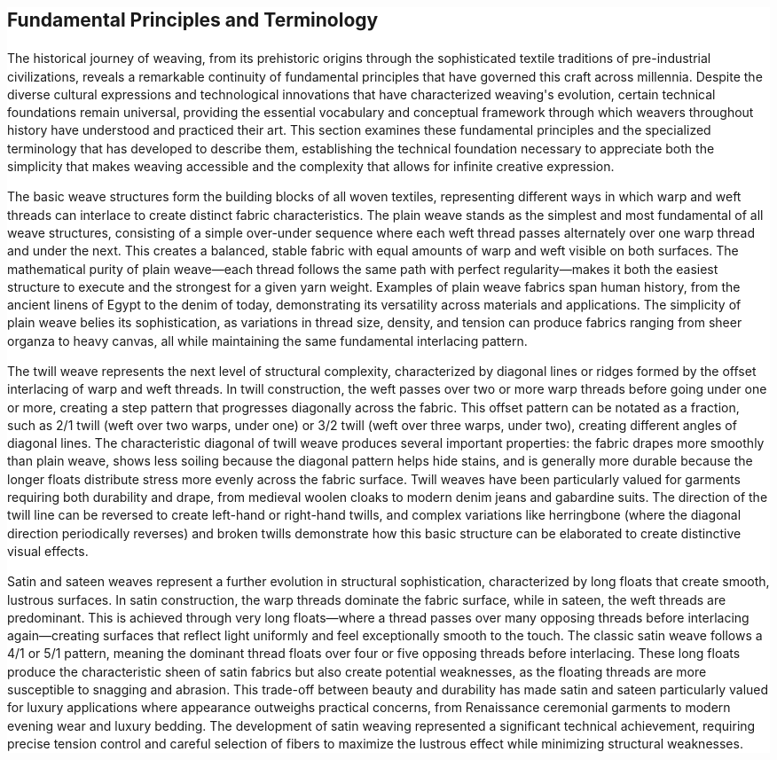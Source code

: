 
## Fundamental Principles and Terminology

The historical journey of weaving, from its prehistoric origins through the sophisticated textile traditions of pre-industrial civilizations, reveals a remarkable continuity of fundamental principles that have governed this craft across millennia. Despite the diverse cultural expressions and technological innovations that have characterized weaving's evolution, certain technical foundations remain universal, providing the essential vocabulary and conceptual framework through which weavers throughout history have understood and practiced their art. This section examines these fundamental principles and the specialized terminology that has developed to describe them, establishing the technical foundation necessary to appreciate both the simplicity that makes weaving accessible and the complexity that allows for infinite creative expression.

The basic weave structures form the building blocks of all woven textiles, representing different ways in which warp and weft threads can interlace to create distinct fabric characteristics. The plain weave stands as the simplest and most fundamental of all weave structures, consisting of a simple over-under sequence where each weft thread passes alternately over one warp thread and under the next. This creates a balanced, stable fabric with equal amounts of warp and weft visible on both surfaces. The mathematical purity of plain weave—each thread follows the same path with perfect regularity—makes it both the easiest structure to execute and the strongest for a given yarn weight. Examples of plain weave fabrics span human history, from the ancient linens of Egypt to the denim of today, demonstrating its versatility across materials and applications. The simplicity of plain weave belies its sophistication, as variations in thread size, density, and tension can produce fabrics ranging from sheer organza to heavy canvas, all while maintaining the same fundamental interlacing pattern.

The twill weave represents the next level of structural complexity, characterized by diagonal lines or ridges formed by the offset interlacing of warp and weft threads. In twill construction, the weft passes over two or more warp threads before going under one or more, creating a step pattern that progresses diagonally across the fabric. This offset pattern can be notated as a fraction, such as 2/1 twill (weft over two warps, under one) or 3/2 twill (weft over three warps, under two), creating different angles of diagonal lines. The characteristic diagonal of twill weave produces several important properties: the fabric drapes more smoothly than plain weave, shows less soiling because the diagonal pattern helps hide stains, and is generally more durable because the longer floats distribute stress more evenly across the fabric surface. Twill weaves have been particularly valued for garments requiring both durability and drape, from medieval woolen cloaks to modern denim jeans and gabardine suits. The direction of the twill line can be reversed to create left-hand or right-hand twills, and complex variations like herringbone (where the diagonal direction periodically reverses) and broken twills demonstrate how this basic structure can be elaborated to create distinctive visual effects.

Satin and sateen weaves represent a further evolution in structural sophistication, characterized by long floats that create smooth, lustrous surfaces. In satin construction, the warp threads dominate the fabric surface, while in sateen, the weft threads are predominant. This is achieved through very long floats—where a thread passes over many opposing threads before interlacing again—creating surfaces that reflect light uniformly and feel exceptionally smooth to the touch. The classic satin weave follows a 4/1 or 5/1 pattern, meaning the dominant thread floats over four or five opposing threads before interlacing. These long floats produce the characteristic sheen of satin fabrics but also create potential weaknesses, as the floating threads are more susceptible to snagging and abrasion. This trade-off between beauty and durability has made satin and sateen particularly valued for luxury applications where appearance outweighs practical concerns, from Renaissance ceremonial garments to modern evening wear and luxury bedding. The development of satin weaving represented a significant technical achievement, requiring precise tension control and careful selection of fibers to maximize the lustrous effect while minimizing structural weaknesses.
